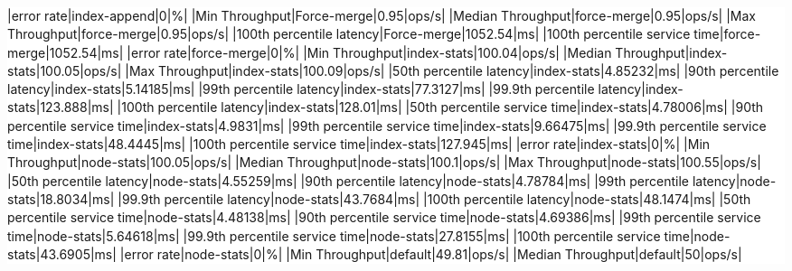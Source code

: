 |error rate|index-append|0|%|
|Min Throughput|Force-merge|0.95|ops/s|
|Median Throughput|force-merge|0.95|ops/s|
|Max Throughput|force-merge|0.95|ops/s|
|100th percentile latency|Force-merge|1052.54|ms|
|100th percentile service time|force-merge|1052.54|ms|
|error rate|force-merge|0|%|
|Min Throughput|index-stats|100.04|ops/s|
|Median Throughput|index-stats|100.05|ops/s|
|Max Throughput|index-stats|100.09|ops/s|
|50th percentile latency|index-stats|4.85232|ms|
|90th percentile latency|index-stats|5.14185|ms|
|99th percentile latency|index-stats|77.3127|ms|
|99.9th percentile latency|index-stats|123.888|ms|
|100th percentile latency|index-stats|128.01|ms|
|50th percentile service time|index-stats|4.78006|ms|
|90th percentile service time|index-stats|4.9831|ms|
|99th percentile service time|index-stats|9.66475|ms|
|99.9th percentile service time|index-stats|48.4445|ms|
|100th percentile service time|index-stats|127.945|ms|
|error rate|index-stats|0|%|
|Min Throughput|node-stats|100.05|ops/s|
|Median Throughput|node-stats|100.1|ops/s|
|Max Throughput|node-stats|100.55|ops/s|
|50th percentile latency|node-stats|4.55259|ms|
|90th percentile latency|node-stats|4.78784|ms|
|99th percentile latency|node-stats|18.8034|ms|
|99.9th percentile latency|node-stats|43.7684|ms|
|100th percentile latency|node-stats|48.1474|ms|
|50th percentile service time|node-stats|4.48138|ms|
|90th percentile service time|node-stats|4.69386|ms|
|99th percentile service time|node-stats|5.64618|ms|
|99.9th percentile service time|node-stats|27.8155|ms|
|100th percentile service time|node-stats|43.6905|ms|
|error rate|node-stats|0|%|
|Min Throughput|default|49.81|ops/s|
|Median Throughput|default|50|ops/s|